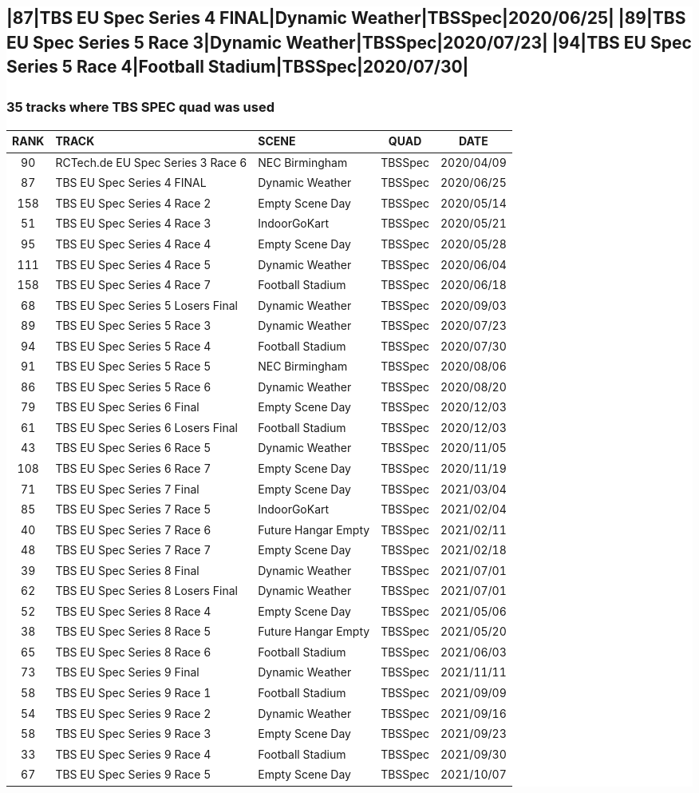 |87|TBS EU Spec Series 4 FINAL|Dynamic Weather|TBSSpec|2020/06/25|
|89|TBS EU Spec Series 5 Race 3|Dynamic Weather|TBSSpec|2020/07/23|
|94|TBS EU Spec Series 5 Race 4|Football Stadium|TBSSpec|2020/07/30|
---
### 35 tracks where TBS SPEC quad was used
|RANK|TRACK|SCENE|QUAD|DATE|
|:---:|:---|:---|:---:|:---:|
|90|RCTech.de EU Spec Series 3 Race 6|NEC Birmingham|TBSSpec|2020/04/09|
|87|TBS EU Spec Series 4 FINAL|Dynamic Weather|TBSSpec|2020/06/25|
|158|TBS EU Spec Series 4 Race 2|Empty Scene Day|TBSSpec|2020/05/14|
|51|TBS EU Spec Series 4 Race 3|IndoorGoKart|TBSSpec|2020/05/21|
|95|TBS EU Spec Series 4 Race 4|Empty Scene Day|TBSSpec|2020/05/28|
|111|TBS EU Spec Series 4 Race 5|Dynamic Weather|TBSSpec|2020/06/04|
|158|TBS EU Spec Series 4 Race 7|Football Stadium|TBSSpec|2020/06/18|
|68|TBS EU Spec Series 5 Losers Final|Dynamic Weather|TBSSpec|2020/09/03|
|89|TBS EU Spec Series 5 Race 3|Dynamic Weather|TBSSpec|2020/07/23|
|94|TBS EU Spec Series 5 Race 4|Football Stadium|TBSSpec|2020/07/30|
|91|TBS EU Spec Series 5 Race 5|NEC Birmingham|TBSSpec|2020/08/06|
|86|TBS EU Spec Series 5 Race 6|Dynamic Weather|TBSSpec|2020/08/20|
|79|TBS EU Spec Series 6 Final|Empty Scene Day|TBSSpec|2020/12/03|
|61|TBS EU Spec Series 6 Losers Final|Football Stadium|TBSSpec|2020/12/03|
|43|TBS EU Spec Series 6 Race 5|Dynamic Weather|TBSSpec|2020/11/05|
|108|TBS EU Spec Series 6 Race 7|Empty Scene Day|TBSSpec|2020/11/19|
|71|TBS EU Spec Series 7 Final|Empty Scene Day|TBSSpec|2021/03/04|
|85|TBS EU Spec Series 7 Race 5|IndoorGoKart|TBSSpec|2021/02/04|
|40|TBS EU Spec Series 7 Race 6|Future Hangar Empty|TBSSpec|2021/02/11|
|48|TBS EU Spec Series 7 Race 7|Empty Scene Day|TBSSpec|2021/02/18|
|39|TBS EU Spec Series 8 Final|Dynamic Weather|TBSSpec|2021/07/01|
|62|TBS EU Spec Series 8 Losers Final|Dynamic Weather|TBSSpec|2021/07/01|
|52|TBS EU Spec Series 8 Race 4|Empty Scene Day|TBSSpec|2021/05/06|
|38|TBS EU Spec Series 8 Race 5|Future Hangar Empty|TBSSpec|2021/05/20|
|65|TBS EU Spec Series 8 Race 6|Football Stadium|TBSSpec|2021/06/03|
|73|TBS EU Spec Series 9 Final|Dynamic Weather|TBSSpec|2021/11/11|
|58|TBS EU Spec Series 9 Race 1|Football Stadium|TBSSpec|2021/09/09|
|54|TBS EU Spec Series 9 Race 2|Dynamic Weather|TBSSpec|2021/09/16|
|58|TBS EU Spec Series 9 Race 3|Empty Scene Day|TBSSpec|2021/09/23|
|33|TBS EU Spec Series 9 Race 4|Football Stadium|TBSSpec|2021/09/30|
|67|TBS EU Spec Series 9 Race 5|Empty Scene Day|TBSSpec|2021/10/07|
